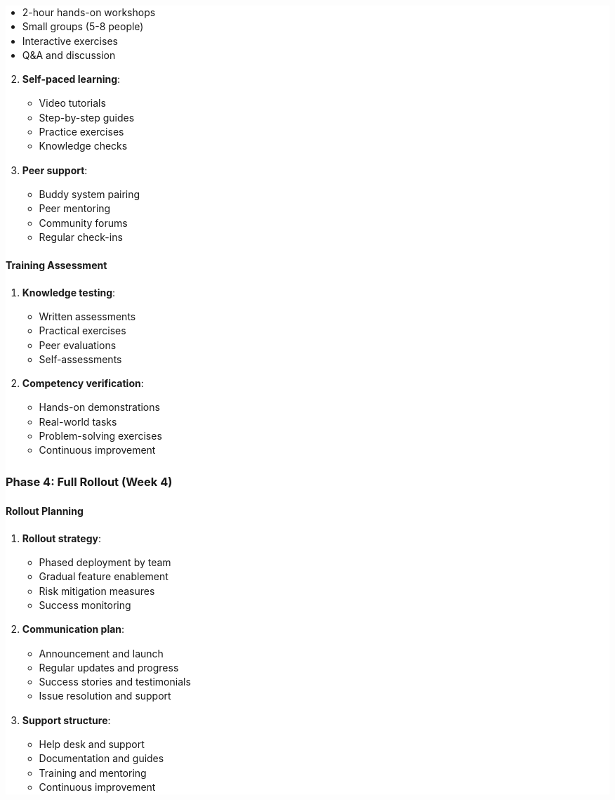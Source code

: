    - 2-hour hands-on workshops
   - Small groups (5-8 people)
   - Interactive exercises
   - Q&A and discussion

2. **Self-paced learning**:

   - Video tutorials
   - Step-by-step guides
   - Practice exercises
   - Knowledge checks

3. **Peer support**:
   - Buddy system pairing
   - Peer mentoring
   - Community forums
   - Regular check-ins

#### Training Assessment

1. **Knowledge testing**:

   - Written assessments
   - Practical exercises
   - Peer evaluations
   - Self-assessments

2. **Competency verification**:
   - Hands-on demonstrations
   - Real-world tasks
   - Problem-solving exercises
   - Continuous improvement

### Phase 4: Full Rollout (Week 4)

#### Rollout Planning

1. **Rollout strategy**:

   - Phased deployment by team
   - Gradual feature enablement
   - Risk mitigation measures
   - Success monitoring

2. **Communication plan**:

   - Announcement and launch
   - Regular updates and progress
   - Success stories and testimonials
   - Issue resolution and support

3. **Support structure**:
   - Help desk and support
   - Documentation and guides
   - Training and mentoring
   - Continuous improvement
